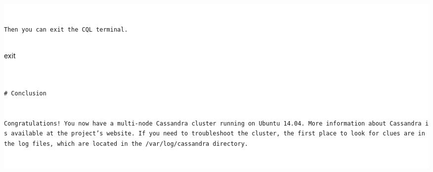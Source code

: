 ```


Then you can exit the CQL terminal.


```
exit


```


# Conclusion


Congratulations! You now have a multi-node Cassandra cluster running on Ubuntu 14.04. More information about Cassandra is available at the project’s website. If you need to troubleshoot the cluster, the first place to look for clues are in the log files, which are located in the /var/log/cassandra directory.


